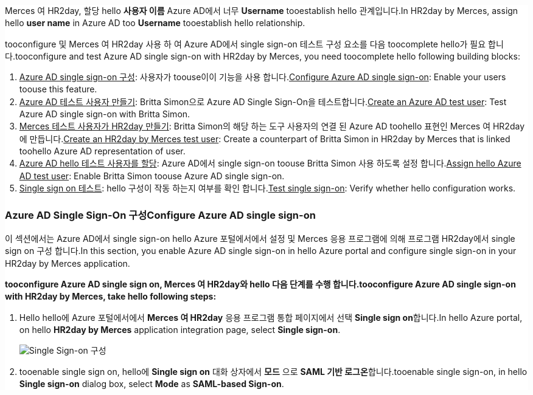 <span data-ttu-id="b5c2b-141">Merces 여 HR2day, 할당 hello **사용자 이름** Azure AD에서 너무 **Username** tooestablish hello 관계입니다.</span><span class="sxs-lookup"><span data-stu-id="b5c2b-141">In HR2day by Merces, assign hello **user name** in Azure AD too **Username** tooestablish hello relationship.</span></span>

<span data-ttu-id="b5c2b-142">tooconfigure 및 Merces 여 HR2day 사용 하 여 Azure AD에서 single sign-on 테스트 구성 요소를 다음 toocomplete hello가 필요 합니다.</span><span class="sxs-lookup"><span data-stu-id="b5c2b-142">tooconfigure and test Azure AD single sign-on with HR2day by Merces, you need toocomplete hello following building blocks:</span></span>

1. <span data-ttu-id="b5c2b-143">[Azure AD single sign-on 구성](#configuring-azure-ad-single-sign-on): 사용자가 toouse이이 기능을 사용 합니다.</span><span class="sxs-lookup"><span data-stu-id="b5c2b-143">[Configure Azure AD single sign-on](#configuring-azure-ad-single-sign-on): Enable your users toouse this feature.</span></span>
2. <span data-ttu-id="b5c2b-144">[Azure AD 테스트 사용자 만들기](#creating-an-azure-ad-test-user): Britta Simon으로 Azure AD Single Sign-On을 테스트합니다.</span><span class="sxs-lookup"><span data-stu-id="b5c2b-144">[Create an Azure AD test user](#creating-an-azure-ad-test-user): Test Azure AD single sign-on with Britta Simon.</span></span>
3. <span data-ttu-id="b5c2b-145">[Merces 테스트 사용자가 HR2day 만들기](#creating-an-hr2day-by-merces-test-user): Britta Simon의 해당 하는 도구 사용자의 연결 된 Azure AD toohello 표현인 Merces 여 HR2day에 만듭니다.</span><span class="sxs-lookup"><span data-stu-id="b5c2b-145">[Create an HR2day by Merces test user](#creating-an-hr2day-by-merces-test-user): Create a counterpart of Britta Simon in HR2day by Merces that is linked toohello Azure AD representation of user.</span></span>
4. <span data-ttu-id="b5c2b-146">[Azure AD hello 테스트 사용자를 할당](#assigning-the-azure-ad-test-user): Azure AD에서 single sign-on toouse Britta Simon 사용 하도록 설정 합니다.</span><span class="sxs-lookup"><span data-stu-id="b5c2b-146">[Assign hello Azure AD test user](#assigning-the-azure-ad-test-user): Enable Britta Simon toouse Azure AD single sign-on.</span></span>
5. <span data-ttu-id="b5c2b-147">[Single sign on 테스트](#testing-single-sign-on): hello 구성이 작동 하는지 여부를 확인 합니다.</span><span class="sxs-lookup"><span data-stu-id="b5c2b-147">[Test single sign-on](#testing-single-sign-on): Verify whether hello configuration works.</span></span>

### <a name="configure-azure-ad-single-sign-on"></a><span data-ttu-id="b5c2b-148">Azure AD Single Sign-On 구성</span><span class="sxs-lookup"><span data-stu-id="b5c2b-148">Configure Azure AD single sign-on</span></span>

<span data-ttu-id="b5c2b-149">이 섹션에서는 Azure AD에서 single sign-on hello Azure 포털에서에서 설정 및 Merces 응용 프로그램에 의해 프로그램 HR2day에서 single sign on 구성 합니다.</span><span class="sxs-lookup"><span data-stu-id="b5c2b-149">In this section, you enable Azure AD single sign-on in hello Azure portal and configure single sign-on in your HR2day by Merces application.</span></span>

<span data-ttu-id="b5c2b-150">**tooconfigure Azure AD single sign on, Merces 여 HR2day와 hello 다음 단계를 수행 합니다.**</span><span class="sxs-lookup"><span data-stu-id="b5c2b-150">**tooconfigure Azure AD single sign-on with HR2day by Merces, take hello following steps:**</span></span>

1. <span data-ttu-id="b5c2b-151">Hello hello에 Azure 포털에서에서 **Merces 여 HR2day** 응용 프로그램 통합 페이지에서 선택 **Single sign on**합니다.</span><span class="sxs-lookup"><span data-stu-id="b5c2b-151">In hello Azure portal, on hello **HR2day by Merces** application integration page, select **Single sign-on**.</span></span>

    ![Single Sign-on 구성][4]

2. <span data-ttu-id="b5c2b-153">tooenable single sign on, hello에 **Single sign on** 대화 상자에서 **모드** 으로 **SAML 기반 로그온**합니다.</span><span class="sxs-lookup"><span data-stu-id="b5c2b-153">tooenable single sign-on, in hello **Single sign-on** dialog box, select **Mode** as **SAML-based Sign-on**.</span></span>
 

[1]: ./media/active-directory-saas-hr2day-tutorial/tutorial_general_01.png
[2]: ./media/active-directory-saas-hr2day-tutorial/tutorial_general_02.png
[3]: ./media/active-directory-saas-hr2day-tutorial/tutorial_general_03.png
[4]: ./media/active-directory-saas-hr2day-tutorial/tutorial_general_04.png
[100]: ./media/active-directory-saas-hr2day-tutorial/tutorial_general_100.png
[200]: ./media/active-directory-saas-hr2day-tutorial/tutorial_general_200.png
[201]: ./media/active-directory-saas-hr2day-tutorial/tutorial_general_201.png
[202]: ./media/active-directory-saas-hr2day-tutorial/tutorial_general_202.png
[203]: ./media/active-directory-saas-hr2day-tutorial/tutorial_general_203.png